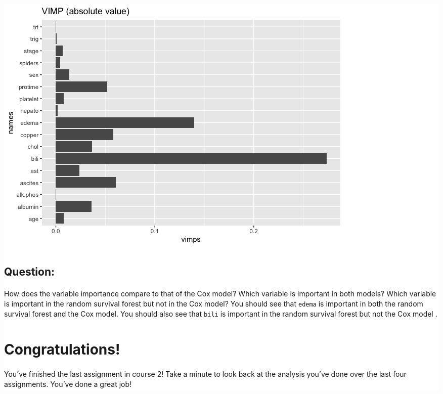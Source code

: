 <img src="C2W4_A1_Cox-Proportional-Hazards-and-Random-Survival-Forests_files/figure-gfm/unnamed-chunk-26-1.png" width="//textwidth" />

## Question:

How does the variable importance compare to that of the Cox model? Which
variable is important in both models? Which variable is important in the
random survival forest but not in the Cox model? You should see that
`edema` is important in both the random survival forest and the Cox
model. You should also see that `bili` is important in the random
survival forest but not the Cox model .

# Congratulations!

You’ve finished the last assignment in course 2! Take a minute to look
back at the analysis you’ve done over the last four assignments. You’ve
done a great job!
